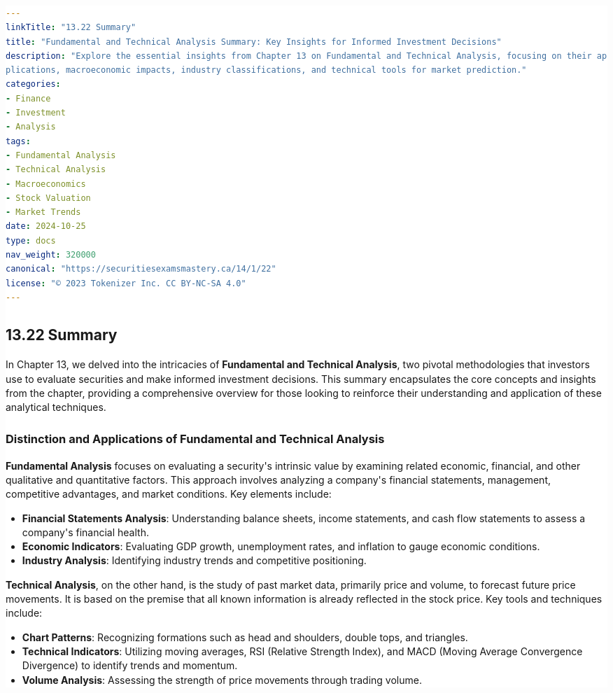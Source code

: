 ```yaml
---
linkTitle: "13.22 Summary"
title: "Fundamental and Technical Analysis Summary: Key Insights for Informed Investment Decisions"
description: "Explore the essential insights from Chapter 13 on Fundamental and Technical Analysis, focusing on their applications, macroeconomic impacts, industry classifications, and technical tools for market prediction."
categories:
- Finance
- Investment
- Analysis
tags:
- Fundamental Analysis
- Technical Analysis
- Macroeconomics
- Stock Valuation
- Market Trends
date: 2024-10-25
type: docs
nav_weight: 320000
canonical: "https://securitiesexamsmastery.ca/14/1/22"
license: "© 2023 Tokenizer Inc. CC BY-NC-SA 4.0"
---
```


## 13.22 Summary

In Chapter 13, we delved into the intricacies of **Fundamental and Technical Analysis**, two pivotal methodologies that investors use to evaluate securities and make informed investment decisions. This summary encapsulates the core concepts and insights from the chapter, providing a comprehensive overview for those looking to reinforce their understanding and application of these analytical techniques.

### Distinction and Applications of Fundamental and Technical Analysis

**Fundamental Analysis** focuses on evaluating a security's intrinsic value by examining related economic, financial, and other qualitative and quantitative factors. This approach involves analyzing a company's financial statements, management, competitive advantages, and market conditions. Key elements include:

- **Financial Statements Analysis**: Understanding balance sheets, income statements, and cash flow statements to assess a company's financial health.
- **Economic Indicators**: Evaluating GDP growth, unemployment rates, and inflation to gauge economic conditions.
- **Industry Analysis**: Identifying industry trends and competitive positioning.

**Technical Analysis**, on the other hand, is the study of past market data, primarily price and volume, to forecast future price movements. It is based on the premise that all known information is already reflected in the stock price. Key tools and techniques include:

- **Chart Patterns**: Recognizing formations such as head and shoulders, double tops, and triangles.
- **Technical Indicators**: Utilizing moving averages, RSI (Relative Strength Index), and MACD (Moving Average Convergence Divergence) to identify trends and momentum.
- **Volume Analysis**: Assessing the strength of price movements through trading volume.
